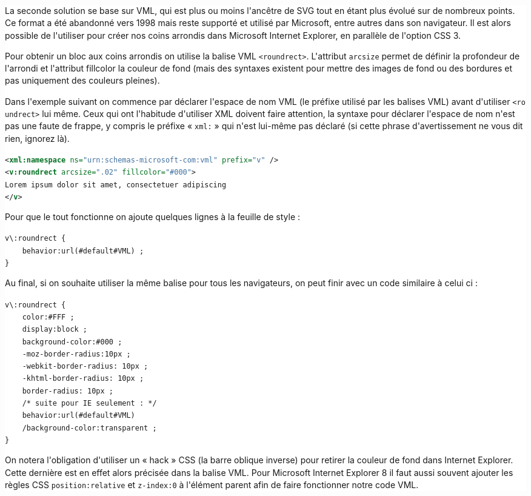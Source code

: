 La seconde solution se base sur VML, qui est plus ou moins l'ancêtre 
de SVG tout en étant plus évolué sur de nombreux points. Ce format 
a été abandonné vers 1998 mais reste supporté et utilisé par Microsoft, 
entre autres dans son navigateur. Il est alors possible de l'utiliser 
pour créer nos coins arrondis dans Microsoft Internet Explorer, 
en parallèle de l'option CSS 3. 

Pour obtenir un bloc aux coins arrondis on utilise la balise VML 
`<roundrect>`. L'attribut `arcsize` permet de définir la profondeur 
de l'arrondi et l'attribut fillcolor la couleur de fond (mais 
des syntaxes existent pour mettre des images de fond ou des bordures 
et pas uniquement des couleurs pleines). 

Dans l'exemple suivant on commence par déclarer l'espace de 
nom VML (le préfixe utilisé par les balises VML) avant d'utiliser 
`<roundrect>` lui même. Ceux qui ont l'habitude d'utiliser 
XML doivent faire attention, la syntaxe pour déclarer l'espace 
de nom n'est pas une faute de frappe, y compris le préfixe « `xml:` 
» qui n'est lui-même pas déclaré (si cette phrase d'avertissement 
ne vous dit rien, ignorez là). 

~~~~~~~  {.xml .vml .partial}
<xml:namespace ns="urn:schemas-microsoft-com:vml" prefix="v" />
<v:roundrect arcsize=".02" fillcolor="#000">
Lorem ipsum dolor sit amet, consectetuer adipiscing
</v>
~~~~~~~

Pour que le tout fonctionne on ajoute quelques lignes à la feuille 
de style : 

~~~~~~~ {.css}
v\:roundrect {
    behavior:url(#default#VML) ;
}
~~~~~~~

Au final, si on souhaite utiliser la même balise pour tous les 
navigateurs, on peut finir avec un code similaire à celui ci : 

~~~~~~~ {.css}
v\:roundrect {
    color:#FFF ;
    display:block ;
    background-color:#000 ;
    -moz-border-radius:10px ;
    -webkit-border-radius: 10px ;
    -khtml-border-radius: 10px ;
    border-radius: 10px ;
    /* suite pour IE seulement : */
    behavior:url(#default#VML)
    /background-color:transparent ;
}
~~~~~~~

On notera l'obligation d'utiliser un « hack » CSS (la barre oblique 
inverse) pour retirer la couleur de fond dans Internet Explorer. 
Cette dernière est en effet alors précisée dans la balise VML. 
Pour Microsoft Internet Explorer 8 il faut aussi souvent ajouter 
les règles CSS `position:relative` et `z-index:0` à l'élément 
parent afin de faire fonctionner notre code VML. 

